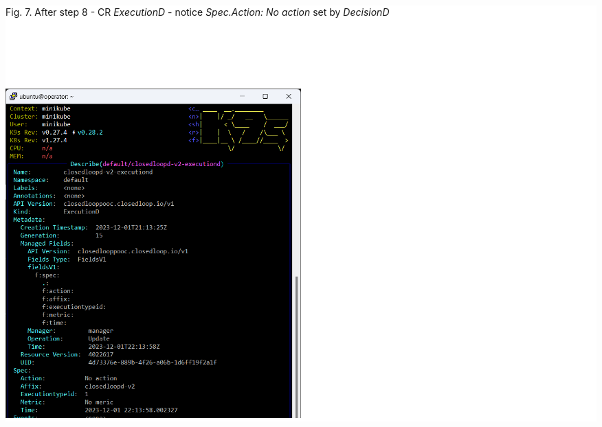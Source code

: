 Fig. 7. After step 8 - CR _ExecutionD_ - notice _Spec.Action: No action_ set by _DecisionD_

<img src="./images/executiond_7.png" width="50%"></img>




